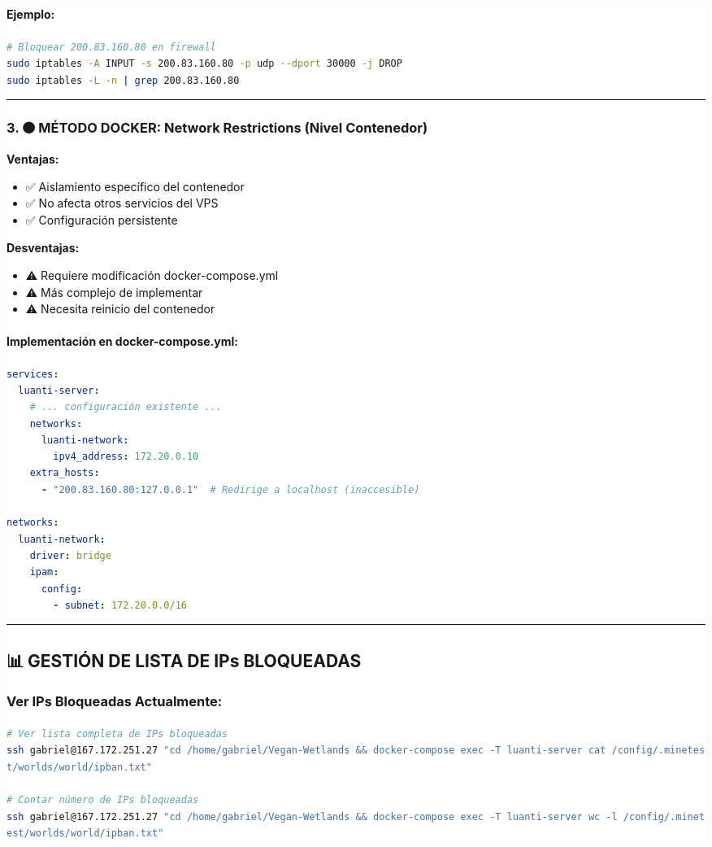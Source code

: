 #### **Ejemplo:**
```bash
# Bloquear 200.83.160.80 en firewall
sudo iptables -A INPUT -s 200.83.160.80 -p udp --dport 30000 -j DROP
sudo iptables -L -n | grep 200.83.160.80
```

---

### 3. 🟠 **MÉTODO DOCKER: Network Restrictions (Nivel Contenedor)**

**Ventajas:**
- ✅ Aislamiento específico del contenedor
- ✅ No afecta otros servicios del VPS
- ✅ Configuración persistente

**Desventajas:**
- ⚠️ Requiere modificación docker-compose.yml
- ⚠️ Más complejo de implementar
- ⚠️ Necesita reinicio del contenedor

#### **Implementación en docker-compose.yml:**

```yaml
services:
  luanti-server:
    # ... configuración existente ...
    networks:
      luanti-network:
        ipv4_address: 172.20.0.10
    extra_hosts:
      - "200.83.160.80:127.0.0.1"  # Redirige a localhost (inaccesible)

networks:
  luanti-network:
    driver: bridge
    ipam:
      config:
        - subnet: 172.20.0.0/16
```

---

## 📊 GESTIÓN DE LISTA DE IPs BLOQUEADAS

### **Ver IPs Bloqueadas Actualmente:**

```bash
# Ver lista completa de IPs bloqueadas
ssh gabriel@167.172.251.27 "cd /home/gabriel/Vegan-Wetlands && docker-compose exec -T luanti-server cat /config/.minetest/worlds/world/ipban.txt"

# Contar número de IPs bloqueadas
ssh gabriel@167.172.251.27 "cd /home/gabriel/Vegan-Wetlands && docker-compose exec -T luanti-server wc -l /config/.minetest/worlds/world/ipban.txt"
```
